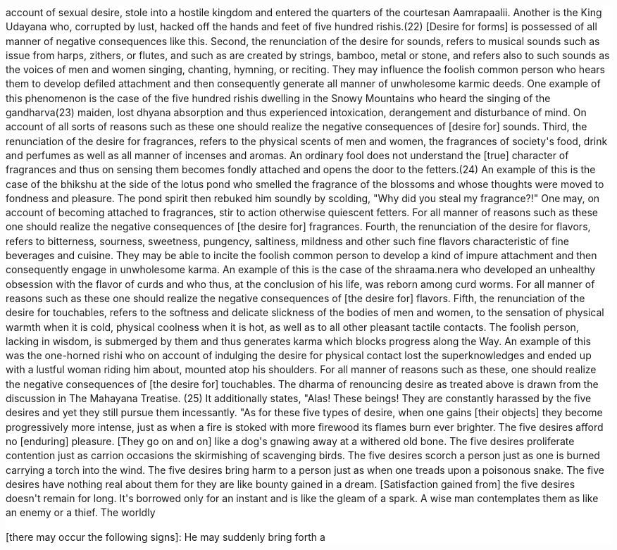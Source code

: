 account of sexual desire, stole into a hostile kingdom and entered the
quarters of the courtesan Aamrapaalii. Another is the King Udayana who,
corrupted by lust, hacked off the hands and feet of five hundred
rishis.(22) [Desire for forms] is possessed of all manner of negative
consequences like this. Second, the renunciation of the desire for
sounds, refers to musical sounds such as issue from harps, zithers, or
flutes, and such as are created by strings, bamboo, metal or stone, and
refers also to such sounds as the voices of men and women singing,
chanting, hymning, or reciting. They may influence the foolish common
person who hears them to develop defiled attachment and then
consequently generate all manner of unwholesome karmic deeds. One
example of this phenomenon is the case of the five hundred rishis
dwelling in the Snowy Mountains who heard the singing of the
gandharva(23) maiden, lost dhyana absorption and thus experienced
intoxication, derangement and disturbance of mind. On account of all
sorts of reasons such as these one should realize the negative
consequences of [desire for] sounds. Third, the renunciation of the
desire for fragrances, refers to the physical scents of men and women,
the fragrances of society's food, drink and perfumes as well as all
manner of incenses and aromas. An ordinary fool does not understand the
[true] character of fragrances and thus on sensing them becomes fondly
attached and opens the door to the fetters.(24) An example of this is
the case of the bhikshu at the side of the lotus pond who smelled the
fragrance of the blossoms and whose thoughts were moved to fondness and
pleasure. The pond spirit then rebuked him soundly by scolding, "Why did
you steal my fragrance?!" One may, on account of becoming attached to
fragrances, stir to action otherwise quiescent fetters. For all manner
of reasons such as these one should realize the negative consequences of
[the desire for] fragrances. Fourth, the renunciation of the desire for
flavors, refers to bitterness, sourness, sweetness, pungency, saltiness,
mildness and other such fine flavors characteristic of fine beverages
and cuisine. They may be able to incite the foolish common person to
develop a kind of impure attachment and then consequently engage in
unwholesome karma. An example of this is the case of the shraama.nera
who developed an unhealthy obsession with the flavor of curds and who
thus, at the conclusion of his life, was reborn among curd worms. For
all manner of reasons such as these one should realize the negative
consequences of [the desire for] flavors. Fifth, the renunciation of the
desire for touchables, refers to the softness and delicate slickness of
the bodies of men and women, to the sensation of physical warmth when it
is cold, physical coolness when it is hot, as well as to all other
pleasant tactile contacts. The foolish person, lacking in wisdom, is
submerged by them and thus generates karma which blocks progress along
the Way. An example of this was the one-horned rishi who on account of
indulging the desire for physical contact lost the superknowledges and
ended up with a lustful woman riding him about, mounted atop his
shoulders. For all manner of reasons such as these, one should realize
the negative consequences of [the desire for] touchables. The dharma of
renouncing desire as treated above is drawn from the discussion in The
Mahayana Treatise. (25) It additionally states, "Alas! These beings!
They are constantly harassed by the five desires and yet they still
pursue them incessantly. "As for these five types of desire, when one
gains [their objects] they become progressively more intense, just as
when a fire is stoked with more firewood its flames burn ever brighter.
The five desires afford no [enduring] pleasure. [They go on and on] like
a dog's gnawing away at a withered old bone. The five desires
proliferate contention just as carrion occasions the skirmishing of
scavenging birds. The five desires scorch a person just as one is burned
carrying a torch into the wind. The five desires bring harm to a person
just as when one treads upon a poisonous snake. The five desires have
nothing real about them for they are like bounty gained in a dream.
[Satisfaction gained from] the five desires doesn't remain for long.
It's borrowed only for an instant and is like the gleam of a spark. A
wise man contemplates them as like an enemy or a thief. The worldly

[there may occur the following signs]: He may suddenly bring forth a